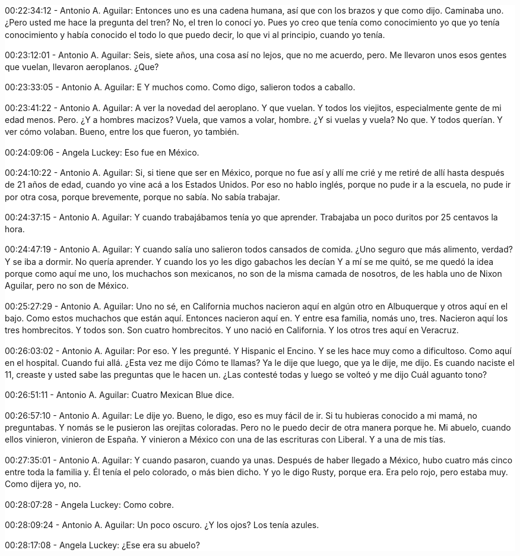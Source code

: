 00:22:34:12 - Antonio A. Aguilar: Entonces uno es una cadena humana, así que con los brazos y que como dijo. Caminaba uno. ¿Pero usted me hace la pregunta del tren? No, el tren lo conocí yo. Pues yo creo que tenía como conocimiento yo que yo tenía conocimiento y había conocido el todo lo que puedo decir, lo que vi al principio, cuando yo tenía.

00:23:12:01 - Antonio A. Aguilar: Seis, siete años, una cosa así no lejos, que no me acuerdo, pero. Me llevaron unos esos gentes que vuelan, llevaron aeroplanos. ¿Que?

00:23:33:05 - Antonio A. Aguilar: E Y muchos como. Como digo, salieron todos a caballo.

00:23:41:22 - Antonio A. Aguilar: A ver la novedad del aeroplano. Y que vuelan. Y todos los viejitos, especialmente gente de mi edad menos. Pero. ¿Y a hombres macizos? Vuela, que vamos a volar, hombre. ¿Y si vuelas y vuela? No que. Y todos querían. Y ver cómo volaban. Bueno, entre los que fueron, yo también.

00:24:09:06 - Angela Luckey: Eso fue en México.

00:24:10:22 - Antonio A. Aguilar: Si, si tiene que ser en México, porque no fue así y allí me crié y me retiré de allí hasta después de 21 años de edad, cuando yo vine acá a los Estados Unidos. Por eso no hablo inglés, porque no pude ir a la escuela, no pude ir por otra cosa, porque brevemente, porque no sabía. No sabía trabajar.

00:24:37:15 - Antonio A. Aguilar: Y cuando trabajábamos tenía yo que aprender. Trabajaba un poco duritos por 25 centavos la hora.

00:24:47:19 - Antonio A. Aguilar: Y cuando salía uno salieron todos cansados de comida. ¿Uno seguro que más alimento, verdad? Y se iba a dormir. No quería aprender. Y cuando los yo les digo gabachos les decían Y a mí se me quitó, se me quedó la idea porque como aquí me uno, los muchachos son mexicanos, no son de la misma camada de nosotros, de les habla uno de Nixon Aguilar, pero no son de México.

00:25:27:29 - Antonio A. Aguilar: Uno no sé, en California muchos nacieron aquí en algún otro en Albuquerque y otros aquí en el bajo. Como estos muchachos que están aquí. Entonces nacieron aquí en. Y entre esa familia, nomás uno, tres. Nacieron aquí los tres hombrecitos. Y todos son. Son cuatro hombrecitos. Y uno nació en California. Y los otros tres aquí en Veracruz.

00:26:03:02 - Antonio A. Aguilar: Por eso. Y les pregunté. Y Hispanic el Encino. Y se les hace muy como a dificultoso. Como aquí en el hospital. Cuando fui allá. ¿Esta vez me dijo Cómo te llamas? Ya le dije que luego, que ya le dije, me dijo. Es cuando naciste el 11, creaste y usted sabe las preguntas que le hacen un. ¿Las contesté todas y luego se volteó y me dijo Cuál aguanto tono?

00:26:51:11 - Antonio A. Aguilar: Cuatro Mexican Blue dice.

00:26:57:10 - Antonio A. Aguilar: Le dije yo. Bueno, le digo, eso es muy fácil de ir. Si tu hubieras conocido a mi mamá, no preguntabas. Y nomás se le pusieron las orejitas coloradas. Pero no le puedo decir de otra manera porque he. Mi abuelo, cuando ellos vinieron, vinieron de España. Y vinieron a México con una de las escrituras con Liberal. Y a una de mis tías.

00:27:35:01 - Antonio A. Aguilar: Y cuando pasaron, cuando ya unas. Después de haber llegado a México, hubo cuatro más cinco entre toda la familia y. Él tenía el pelo colorado, o más bien dicho. Y yo le digo Rusty, porque era. Era pelo rojo, pero estaba muy. Como dijera yo, no.

00:28:07:28 - Angela Luckey: Como cobre.

00:28:09:24 - Antonio A. Aguilar: Un poco oscuro. ¿Y los ojos? Los tenía azules.

00:28:17:08 - Angela Luckey: ¿Ese era su abuelo?

